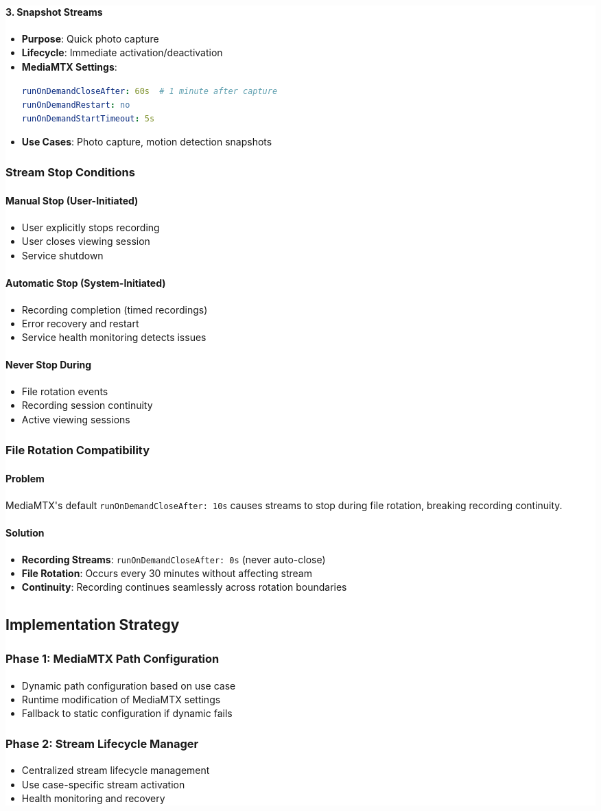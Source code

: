 #### 3. Snapshot Streams
- **Purpose**: Quick photo capture
- **Lifecycle**: Immediate activation/deactivation
- **MediaMTX Settings**:
  ```yaml
  runOnDemandCloseAfter: 60s  # 1 minute after capture
  runOnDemandRestart: no
  runOnDemandStartTimeout: 5s
  ```
- **Use Cases**: Photo capture, motion detection snapshots

### Stream Stop Conditions

#### Manual Stop (User-Initiated)
- User explicitly stops recording
- User closes viewing session
- Service shutdown

#### Automatic Stop (System-Initiated)
- Recording completion (timed recordings)
- Error recovery and restart
- Service health monitoring detects issues

#### Never Stop During
- File rotation events
- Recording session continuity
- Active viewing sessions

### File Rotation Compatibility

#### Problem
MediaMTX's default `runOnDemandCloseAfter: 10s` causes streams to stop during file rotation, breaking recording continuity.

#### Solution
- **Recording Streams**: `runOnDemandCloseAfter: 0s` (never auto-close)
- **File Rotation**: Occurs every 30 minutes without affecting stream
- **Continuity**: Recording continues seamlessly across rotation boundaries

## Implementation Strategy

### Phase 1: MediaMTX Path Configuration
- Dynamic path configuration based on use case
- Runtime modification of MediaMTX settings
- Fallback to static configuration if dynamic fails

### Phase 2: Stream Lifecycle Manager
- Centralized stream lifecycle management
- Use case-specific stream activation
- Health monitoring and recovery
